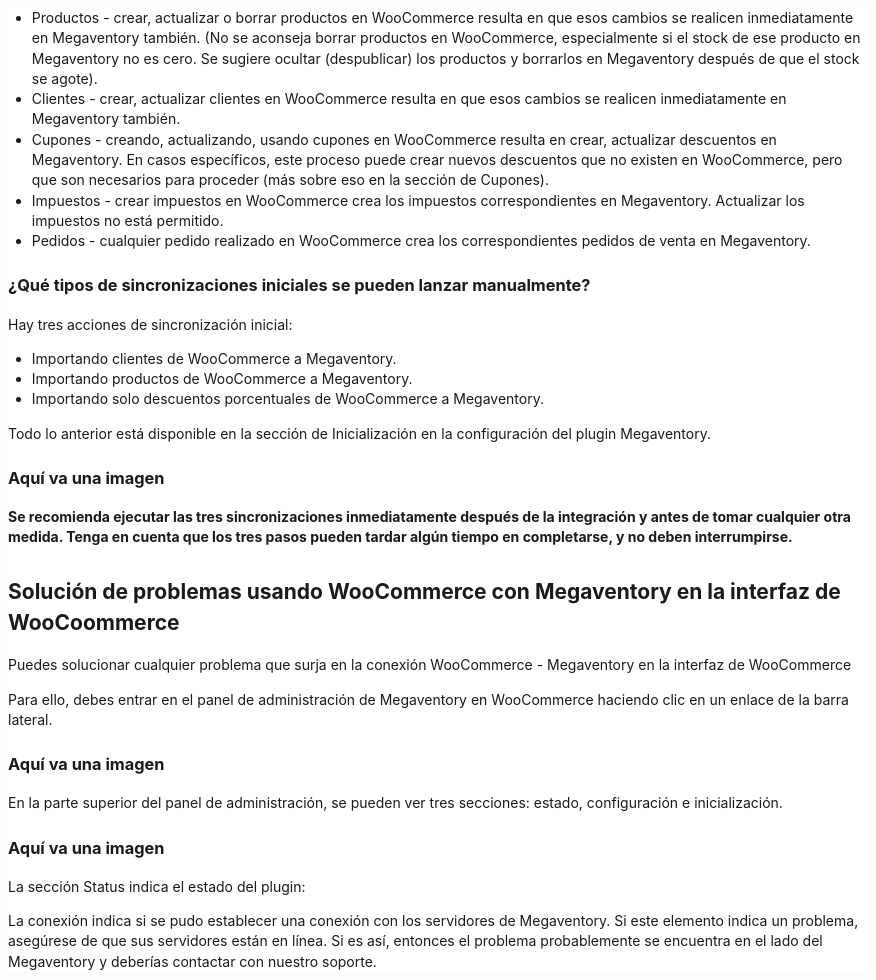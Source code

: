 - Productos - crear, actualizar o borrar productos en WooCommerce resulta en que esos cambios se realicen inmediatamente en Megaventory también. (No se aconseja borrar productos en WooCommerce, especialmente si el stock de ese producto en Megaventory no es cero. Se sugiere ocultar (despublicar) los productos y borrarlos en Megaventory después de que el stock se agote).
- Clientes - crear, actualizar clientes en WooCommerce resulta en que esos cambios se realicen inmediatamente en Megaventory también.
- Cupones - creando, actualizando, usando cupones en WooCommerce resulta en crear, actualizar descuentos en Megaventory. En casos específicos, este proceso puede crear nuevos descuentos que no existen en WooCommerce, pero que son necesarios para proceder (más sobre eso en la sección de Cupones).
- Impuestos - crear impuestos en WooCommerce crea los impuestos correspondientes en Megaventory. Actualizar los impuestos no está permitido.
- Pedidos - cualquier pedido realizado en WooCommerce crea los correspondientes pedidos de venta en Megaventory.

### ¿Qué tipos de sincronizaciones iniciales se pueden lanzar manualmente?

Hay tres acciones de sincronización inicial:

- Importando clientes de WooCommerce a Megaventory.
- Importando productos de WooCommerce a Megaventory.
- Importando solo descuentos porcentuales de WooCommerce a Megaventory.

Todo lo anterior está disponible en la sección de Inicialización en la configuración del plugin Megaventory.

### Aquí va una imagen

**Se recomienda ejecutar las tres sincronizaciones inmediatamente después de la integración y antes de tomar cualquier otra medida. Tenga en cuenta que los tres pasos pueden tardar algún tiempo en completarse, y no deben interrumpirse.**

## Solución de problemas usando WooCommerce con Megaventory en la interfaz de WooCoommerce

Puedes solucionar cualquier problema que surja en la conexión WooCommerce - Megaventory en la interfaz de WooCommerce

Para ello, debes entrar en el panel de administración de Megaventory en WooCommerce haciendo clic en un enlace de la barra lateral.

### Aquí va una imagen 

En la parte superior del panel de administración, se pueden ver tres secciones: estado, configuración e inicialización.

### Aquí va una imagen

La sección Status indica el estado del plugin:

La conexión indica si se pudo establecer una conexión con los servidores de Megaventory. Si este elemento indica un problema, asegúrese de que sus servidores están en línea. Si es así, entonces el problema probablemente se encuentra en el lado del Megaventory y deberías contactar con nuestro soporte.
